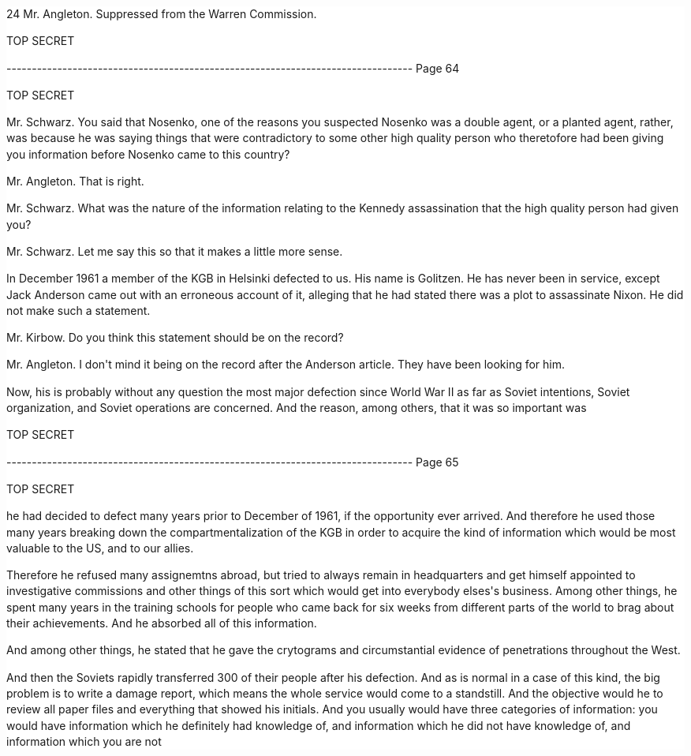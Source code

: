 24 Mr. Angleton. Suppressed from the Warren Commission.

TOP SECRET


-------------------------------------------------------------------------------- Page 64

TOP SECRET

Mr. Schwarz. You said that Nosenko, one of the reasons you suspected Nosenko was a double agent, or a planted agent, rather, was because he was saying things that were contradictory to some other high quality person who theretofore had been giving you information before Nosenko came to this country?

Mr. Angleton. That is right.

Mr. Schwarz. What was the nature of the information relating to the Kennedy assassination that the high quality person had given you?

Mr. Schwarz. Let me say this so that it makes a little more sense.

In December 1961 a member of the KGB in Helsinki defected to us. His name is Golitzen. He has never been in service, except Jack Anderson came out with an erroneous account of it, alleging that he had stated there was a plot to assassinate Nixon. He did not make such a statement.

Mr. Kirbow. Do you think this statement should be on the record?

Mr. Angleton. I don't mind it being on the record after the Anderson article. They have been looking for him.

Now, his is probably without any question the most major defection since World War II as far as Soviet intentions, Soviet organization, and Soviet operations are concerned. And the reason, among others, that it was so important was

TOP SECRET


-------------------------------------------------------------------------------- Page 65

TOP SECRET

he had decided to defect many years prior to December of 1961, if the opportunity ever arrived. And therefore he used those many years breaking down the compartmentalization of the KGB in order to acquire the kind of information which would be most valuable to the US, and to our allies.

Therefore he refused many assignemtns abroad, but tried to always remain in headquarters and get himself appointed to investigative commissions and other things of this sort which would get into everybody elses's business. Among other things, he spent many years in the training schools for people who came back for six weeks from different parts of the world to brag about their achievements. And he absorbed all of this information.

And among other things, he stated that he gave the crytograms and circumstantial evidence of penetrations throughout the West.

And then the Soviets rapidly transferred 300 of their people after his defection. And as is normal in a case of this kind, the big problem is to write a damage report, which means the whole service would come to a standstill. And the objective would he to review all paper files and everything that showed his initials. And you usually would have three categories of information: you would have information which he definitely had knowledge of, and information which he did not have knowledge of, and information which you are not
